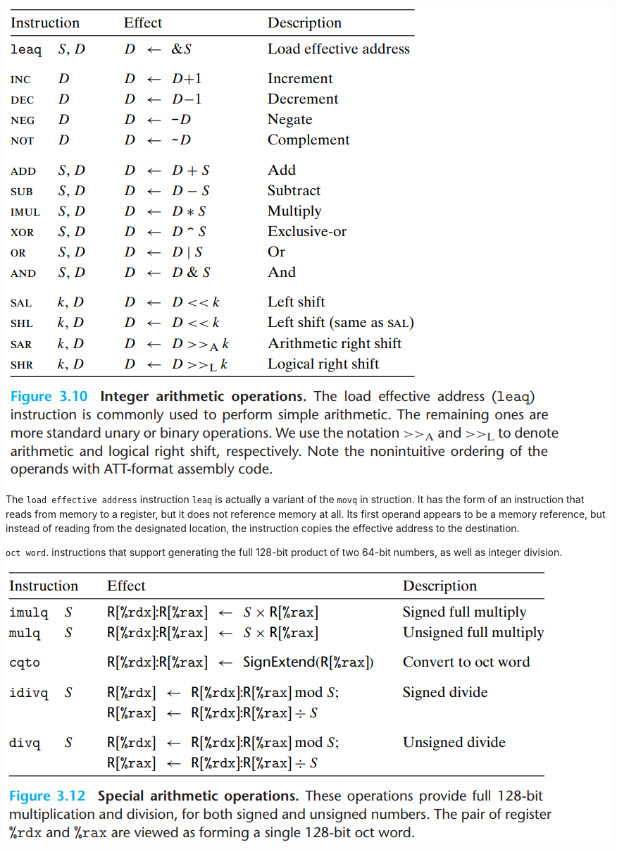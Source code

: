![3_10](res/3_10.png)

The `load effective address` instruction `leaq` is actually a variant of the `movq` in struction. It has the form of an instruction that reads from memory to a register, but it does not reference memory at all. Its first operand appears to be a memory reference, but instead of reading from the designated location, the instruction copies the effective address to the destination.

`oct word`. instructions that support generating the full 128-bit product of two 64-bit numbers, as well as integer division.

![3_12](res/3_12.png)